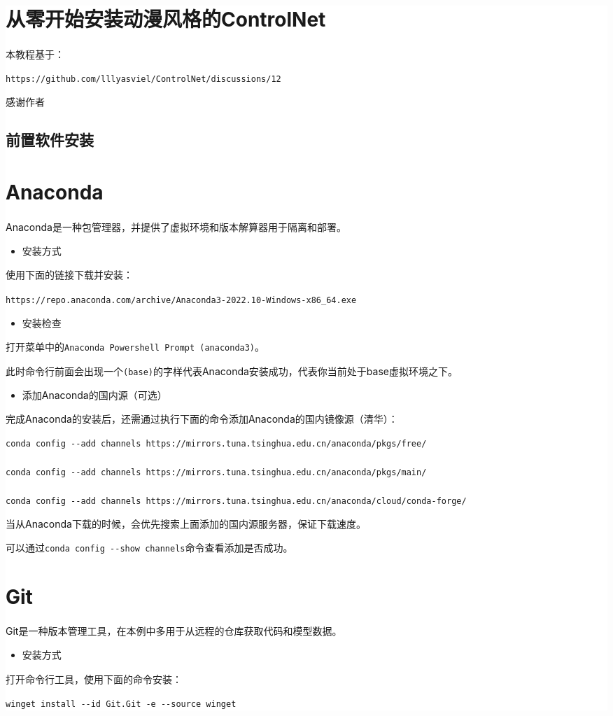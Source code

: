 
# 从零开始安装动漫风格的ControlNet

本教程基于：

```
https://github.com/lllyasviel/ControlNet/discussions/12
```

感谢作者

## 前置软件安装

# Anaconda

Anaconda是一种包管理器，并提供了虚拟环境和版本解算器用于隔离和部署。

* 安装方式

使用下面的链接下载并安装：

```
https://repo.anaconda.com/archive/Anaconda3-2022.10-Windows-x86_64.exe
```

* 安装检查

打开菜单中的```Anaconda Powershell Prompt (anaconda3)```。

此时命令行前面会出现一个```(base)```的字样代表Anaconda安装成功，代表你当前处于base虚拟环境之下。

* 添加Anaconda的国内源（可选）

完成Anaconda的安装后，还需通过执行下面的命令添加Anaconda的国内镜像源（清华）：

```
conda config --add channels https://mirrors.tuna.tsinghua.edu.cn/anaconda/pkgs/free/

conda config --add channels https://mirrors.tuna.tsinghua.edu.cn/anaconda/pkgs/main/

conda config --add channels https://mirrors.tuna.tsinghua.edu.cn/anaconda/cloud/conda-forge/
```

当从Anaconda下载的时候，会优先搜索上面添加的国内源服务器，保证下载速度。

可以通过```conda config --show channels```命令查看添加是否成功。

# Git

Git是一种版本管理工具，在本例中多用于从远程的仓库获取代码和模型数据。

* 安装方式

打开命令行工具，使用下面的命令安装：

```
winget install --id Git.Git -e --source winget
```
